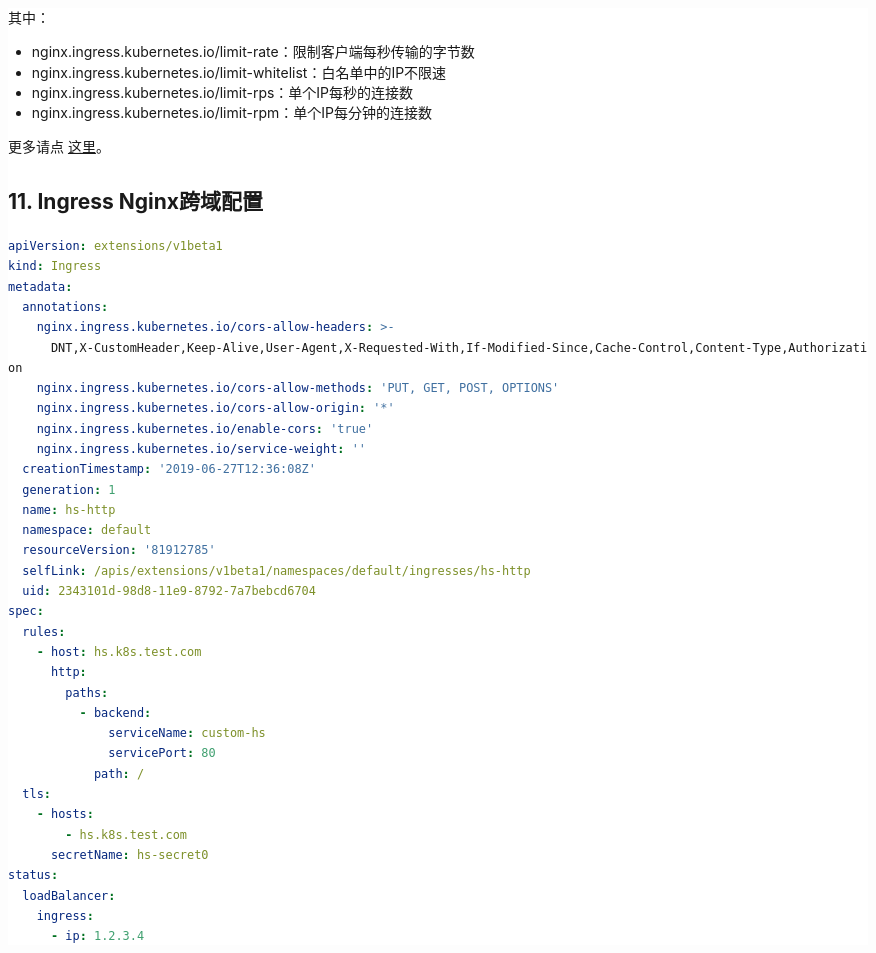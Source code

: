 
其中：

- nginx.ingress.kubernetes.io/limit-rate：限制客户端每秒传输的字节数
- nginx.ingress.kubernetes.io/limit-whitelist：白名单中的IP不限速
- nginx.ingress.kubernetes.io/limit-rps：单个IP每秒的连接数
- nginx.ingress.kubernetes.io/limit-rpm：单个IP每分钟的连接数

更多请点 [这里](https://kubernetes.github.io/ingress-nginx/user-guide/nginx-configuration/annotations/#whitelist-source-range)。



## 11. Ingress Nginx跨域配置



```yaml
apiVersion: extensions/v1beta1
kind: Ingress
metadata:
  annotations:
    nginx.ingress.kubernetes.io/cors-allow-headers: >-
      DNT,X-CustomHeader,Keep-Alive,User-Agent,X-Requested-With,If-Modified-Since,Cache-Control,Content-Type,Authorization
    nginx.ingress.kubernetes.io/cors-allow-methods: 'PUT, GET, POST, OPTIONS'
    nginx.ingress.kubernetes.io/cors-allow-origin: '*'
    nginx.ingress.kubernetes.io/enable-cors: 'true'
    nginx.ingress.kubernetes.io/service-weight: ''
  creationTimestamp: '2019-06-27T12:36:08Z'
  generation: 1
  name: hs-http
  namespace: default
  resourceVersion: '81912785'
  selfLink: /apis/extensions/v1beta1/namespaces/default/ingresses/hs-http
  uid: 2343101d-98d8-11e9-8792-7a7bebcd6704
spec:
  rules:
    - host: hs.k8s.test.com
      http:
        paths:
          - backend:
              serviceName: custom-hs
              servicePort: 80
            path: /
  tls:
    - hosts:
        - hs.k8s.test.com
      secretName: hs-secret0
status:
  loadBalancer:
    ingress:
      - ip: 1.2.3.4
```
